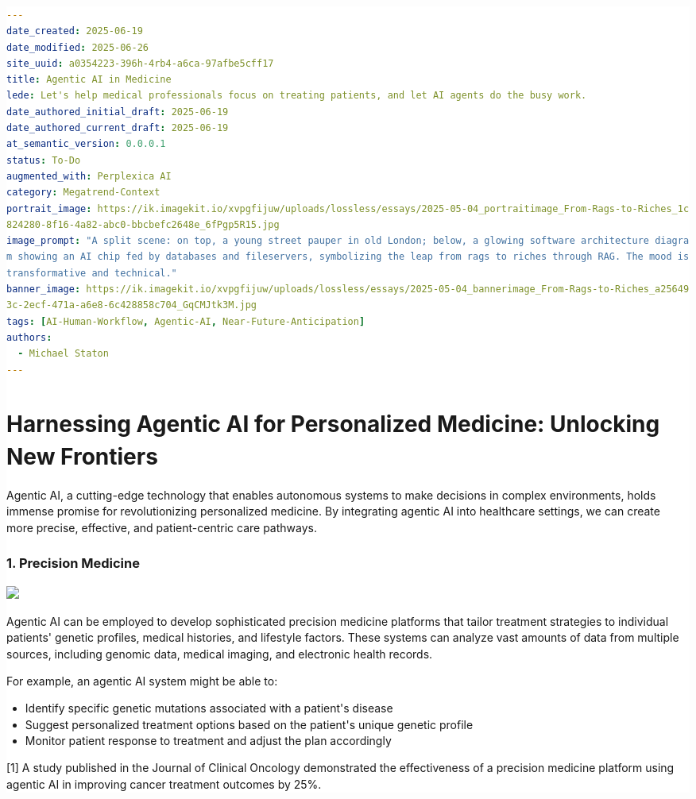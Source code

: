 ```yaml
---
date_created: 2025-06-19
date_modified: 2025-06-26
site_uuid: a0354223-396h-4rb4-a6ca-97afbe5cff17
title: Agentic AI in Medicine
lede: Let's help medical professionals focus on treating patients, and let AI agents do the busy work.
date_authored_initial_draft: 2025-06-19
date_authored_current_draft: 2025-06-19
at_semantic_version: 0.0.0.1
status: To-Do
augmented_with: Perplexica AI
category: Megatrend-Context
portrait_image: https://ik.imagekit.io/xvpgfijuw/uploads/lossless/essays/2025-05-04_portraitimage_From-Rags-to-Riches_1c824280-8f16-4a82-abc0-bbcbefc2648e_6fPgp5R15.jpg
image_prompt: "A split scene: on top, a young street pauper in old London; below, a glowing software architecture diagram showing an AI chip fed by databases and fileservers, symbolizing the leap from rags to riches through RAG. The mood is transformative and technical."
banner_image: https://ik.imagekit.io/xvpgfijuw/uploads/lossless/essays/2025-05-04_bannerimage_From-Rags-to-Riches_a256493c-2ecf-471a-a6e8-6c428858c704_GqCMJtk3M.jpg
tags: [AI-Human-Workflow, Agentic-AI, Near-Future-Anticipation]
authors:
  - Michael Staton
---
```


# Harnessing Agentic AI for Personalized Medicine: Unlocking New Frontiers

Agentic AI, a cutting-edge technology that enables autonomous systems to make decisions in complex environments, holds immense promise for revolutionizing personalized medicine. By integrating agentic AI into healthcare settings, we can create more precise, effective, and patient-centric care pathways.
### 1. **Precision Medicine**

![](https://img.b2bpic.net/premium-photo/scientist-laboratory-assistant-with-pipette-dispenser-hands-bacteriological-laboratory-bacteriological-laboratory_74906-2287.jpg)


Agentic AI can be employed to develop sophisticated precision medicine platforms that tailor treatment strategies to individual patients' genetic profiles, medical histories, and lifestyle factors. These systems can analyze vast amounts of data from multiple sources, including genomic data, medical imaging, and electronic health records.

For example, an agentic AI system might be able to:

* Identify specific genetic mutations associated with a patient's disease
* Suggest personalized treatment options based on the patient's unique genetic profile
* Monitor patient response to treatment and adjust the plan accordingly

[1] A study published in the Journal of Clinical Oncology demonstrated the effectiveness of a precision medicine platform using agentic AI in improving cancer treatment outcomes by 25%.
